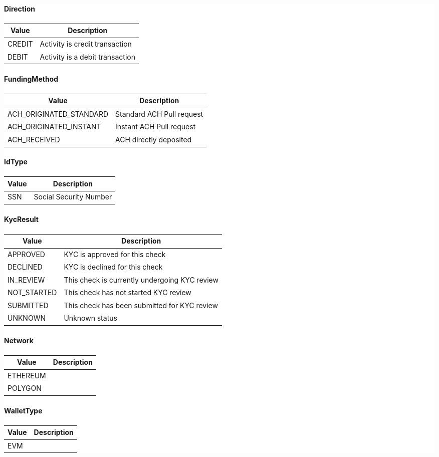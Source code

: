#### Direction

| Value  | Description                     |
| ------ | ------------------------------- |
| CREDIT | Activity is credit transaction  |
| DEBIT  | Activity is a debit transaction |

#### FundingMethod

| Value                     | Description               |
| ------------------------- | ------------------------- |
| ACH\_ORIGINATED\_STANDARD | Standard ACH Pull request |
| ACH\_ORIGINATED\_INSTANT  | Instant ACH Pull request  |
| ACH\_RECEIVED             | ACH directly deposited    |

#### IdType

| Value | Description            |
| ----- | ---------------------- |
| SSN   | Social Security Number |

#### KycResult

| Value        | Description                                   |
| ------------ | --------------------------------------------- |
| APPROVED     | KYC is approved for this check                |
| DECLINED     | KYC is declined for this check                |
| IN\_REVIEW   | This check is currently undergoing KYC review |
| NOT\_STARTED | This check has not started KYC review         |
| SUBMITTED    | This check has been submitted for KYC review  |
| UNKNOWN      | Unknown status                                |

#### Network

| Value    | Description |
| -------- | ----------- |
| ETHEREUM |             |
| POLYGON  |             |

#### WalletType

| Value | Description |
| ----- | ----------- |
| EVM   |             |
